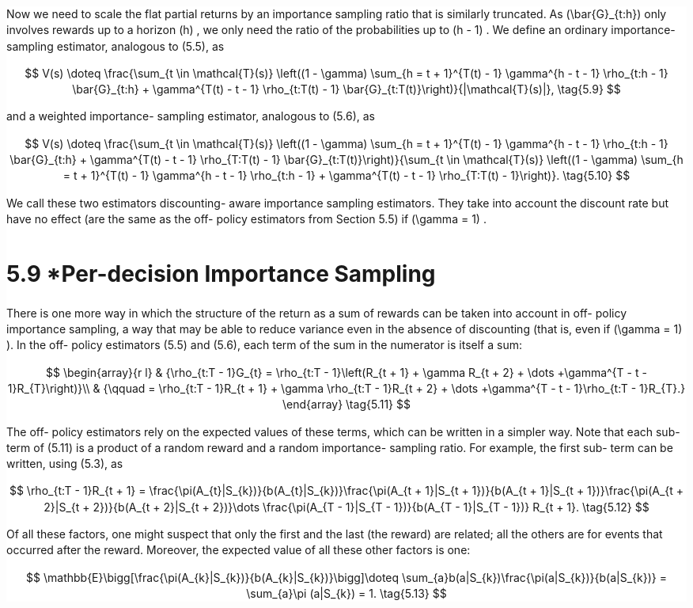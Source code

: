 Now we need to scale the flat partial returns by an importance sampling ratio that is similarly truncated. As  \(\bar{G}_{t:h}\)  only involves rewards up to a horizon  \(h\) , we only need the ratio of the probabilities up to  \(h - 1\) . We define an ordinary importance- sampling estimator, analogous to (5.5), as

$$
V(s) \doteq \frac{\sum_{t \in \mathcal{T}(s)} \left((1 - \gamma) \sum_{h = t + 1}^{T(t) - 1} \gamma^{h - t - 1} \rho_{t:h - 1} \bar{G}_{t:h} + \gamma^{T(t) - t - 1} \rho_{t:T(t) - 1} \bar{G}_{t:T(t)}\right)}{|\mathcal{T}(s)|}, \tag{5.9}
$$

and a weighted importance- sampling estimator, analogous to (5.6), as

$$
V(s) \doteq \frac{\sum_{t \in \mathcal{T}(s)} \left((1 - \gamma) \sum_{h = t + 1}^{T(t) - 1} \gamma^{h - t - 1} \rho_{t:h - 1} \bar{G}_{t:h} + \gamma^{T(t) - t - 1} \rho_{T:T(t) - 1} \bar{G}_{t:T(t)}\right)}{\sum_{t \in \mathcal{T}(s)} \left((1 - \gamma) \sum_{h = t + 1}^{T(t) - 1} \gamma^{h - t - 1} \rho_{t:h - 1} + \gamma^{T(t) - t - 1} \rho_{T:T(t) - 1}\right)}. \tag{5.10}
$$

We call these two estimators discounting- aware importance sampling estimators. They take into account the discount rate but have no effect (are the same as the off- policy estimators from Section 5.5) if  \(\gamma = 1\) .

# 5.9 \*Per-decision Importance Sampling

There is one more way in which the structure of the return as a sum of rewards can be taken into account in off- policy importance sampling, a way that may be able to reduce variance even in the absence of discounting (that is, even if  \(\gamma = 1\)  ). In the off- policy estimators (5.5) and (5.6), each term of the sum in the numerator is itself a sum:

$$
\begin{array}{r l} & {\rho_{t:T - 1}G_{t} = \rho_{t:T - 1}\left(R_{t + 1} + \gamma R_{t + 2} + \dots +\gamma^{T - t - 1}R_{T}\right)}\\ & {\qquad = \rho_{t:T - 1}R_{t + 1} + \gamma \rho_{t:T - 1}R_{t + 2} + \dots +\gamma^{T - t - 1}\rho_{t:T - 1}R_{T}.} \end{array} \tag{5.11}
$$

The off- policy estimators rely on the expected values of these terms, which can be written in a simpler way. Note that each sub- term of (5.11) is a product of a random reward and a random importance- sampling ratio. For example, the first sub- term can be written, using (5.3), as

$$
\rho_{t:T - 1}R_{t + 1} = \frac{\pi(A_{t}|S_{k})}{b(A_{t}|S_{k})}\frac{\pi(A_{t + 1}|S_{t + 1})}{b(A_{t + 1}|S_{t + 1})}\frac{\pi(A_{t + 2}|S_{t + 2})}{b(A_{t + 2}|S_{t + 2})}\dots \frac{\pi(A_{T - 1}|S_{T - 1})}{b(A_{T - 1}|S_{T - 1})} R_{t + 1}. \tag{5.12}
$$

Of all these factors, one might suspect that only the first and the last (the reward) are related; all the others are for events that occurred after the reward. Moreover, the expected value of all these other factors is one:

$$
\mathbb{E}\bigg[\frac{\pi(A_{k}|S_{k})}{b(A_{k}|S_{k})}\bigg]\doteq \sum_{a}b(a|S_{k})\frac{\pi(a|S_{k})}{b(a|S_{k})} = \sum_{a}\pi (a|S_{k}) = 1. \tag{5.13}
$$
